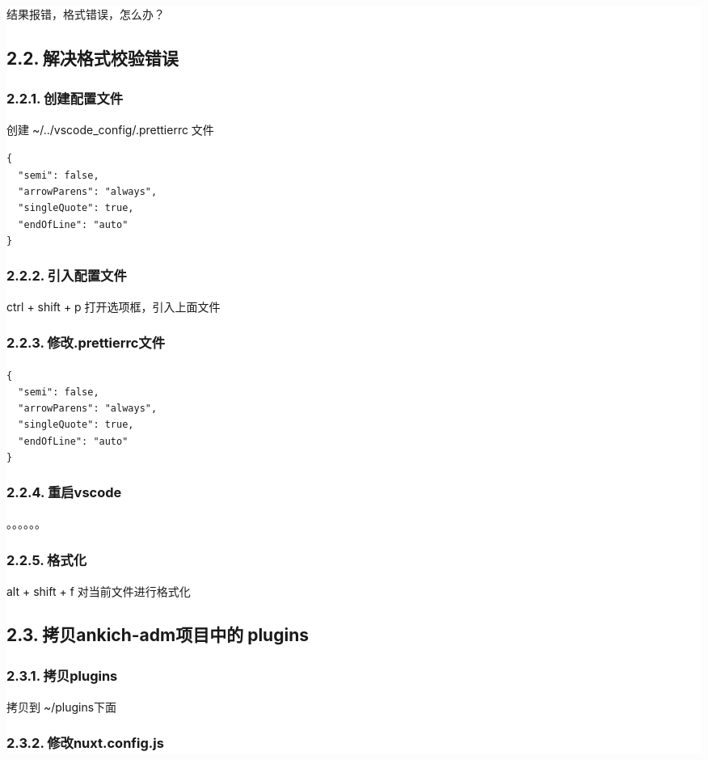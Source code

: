 结果报错，格式错误，怎么办？

## 2.2. 解决格式校验错误

### 2.2.1. 创建配置文件

创建  ~/../vscode_config/.prettierrc 文件

```
{
  "semi": false,
  "arrowParens": "always",
  "singleQuote": true,
  "endOfLine": "auto"
}
```



### 2.2.2. 引入配置文件

ctrl + shift + p 打开选项框，引入上面文件



### 2.2.3. 修改.prettierrc文件

```
{
  "semi": false,
  "arrowParens": "always",
  "singleQuote": true,
  "endOfLine": "auto"
}
```



### 2.2.4. 重启vscode

。。。。。。



### 2.2.5. 格式化

alt  + shift + f 对当前文件进行格式化



## 2.3. 拷贝ankich-adm项目中的 plugins

### 2.3.1. 拷贝plugins

拷贝到 ~/plugins下面

### 2.3.2. 修改nuxt.config.js
